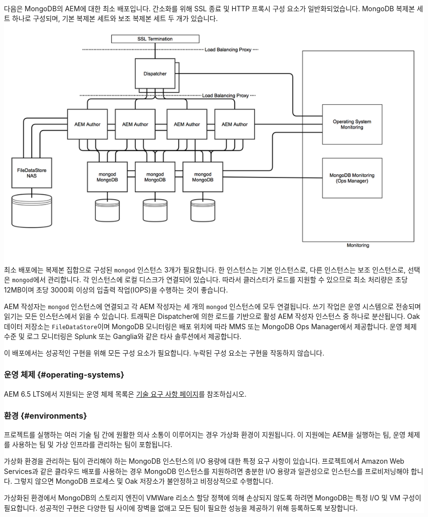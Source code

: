 다음은 MongoDB의 AEM에 대한 최소 배포입니다. 간소화를 위해 SSL 종료 및 HTTP 프록시 구성 요소가 일반화되었습니다. MongoDB 복제본 세트 하나로 구성되며, 기본 복제본 세트와 보조 복제본 세트 두 개가 있습니다.

![chlimage_1-4](assets/chlimage_1-4.png)

최소 배포에는 복제본 집합으로 구성된 `mongod` 인스턴스 3개가 필요합니다. 한 인스턴스는 기본 인스턴스로, 다른 인스턴스는 보조 인스턴스로, 선택은 `mongod`에서 관리합니다. 각 인스턴스에 로컬 디스크가 연결되어 있습니다. 따라서 클러스터가 로드를 지원할 수 있으므로 최소 처리량은 초당 12MB이며 초당 3000회 이상의 입출력 작업(IOPS)을 수행하는 것이 좋습니다.

AEM 작성자는 `mongod` 인스턴스에 연결되고 각 AEM 작성자는 세 개의 `mongod` 인스턴스에 모두 연결됩니다. 쓰기 작업은 운영 시스템으로 전송되며 읽기는 모든 인스턴스에서 읽을 수 있습니다. 트래픽은 Dispatcher에 의한 로드를 기반으로 활성 AEM 작성자 인스턴스 중 하나로 분산됩니다. Oak 데이터 저장소는 `FileDataStore`이며 MongoDB 모니터링은 배포 위치에 따라 MMS 또는 MongoDB Ops Manager에서 제공합니다. 운영 체제 수준 및 로그 모니터링은 Splunk 또는 Ganglia와 같은 타사 솔루션에서 제공합니다.

이 배포에서는 성공적인 구현을 위해 모든 구성 요소가 필요합니다. 누락된 구성 요소는 구현을 작동하지 않습니다.

### 운영 체제 {#operating-systems}

AEM 6.5 LTS에서 지원되는 운영 체제 목록은 [기술 요구 사항 페이지](/help/sites-deploying/technical-requirements.md)를 참조하십시오.

### 환경 {#environments}

프로젝트를 실행하는 여러 기술 팀 간에 원활한 의사 소통이 이루어지는 경우 가상화 환경이 지원됩니다. 이 지원에는 AEM을 실행하는 팀, 운영 체제를 사용하는 팀 및 가상 인프라를 관리하는 팀이 포함됩니다.

가상화 환경을 관리하는 팀이 관리해야 하는 MongoDB 인스턴스의 I/O 용량에 대한 특정 요구 사항이 있습니다. 프로젝트에서 Amazon Web Services과 같은 클라우드 배포를 사용하는 경우 MongoDB 인스턴스를 지원하려면 충분한 I/O 용량과 일관성으로 인스턴스를 프로비저닝해야 합니다. 그렇지 않으면 MongoDB 프로세스 및 Oak 저장소가 불안정하고 비정상적으로 수행합니다.

가상화된 환경에서 MongoDB의 스토리지 엔진이 VMWare 리소스 할당 정책에 의해 손상되지 않도록 하려면 MongoDB는 특정 I/O 및 VM 구성이 필요합니다. 성공적인 구현은 다양한 팀 사이에 장벽을 없애고 모든 팀이 필요한 성능을 제공하기 위해 등록하도록 보장합니다.
